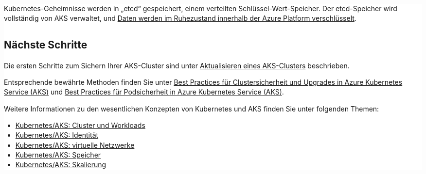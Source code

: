 Kubernetes-Geheimnisse werden in „etcd“ gespeichert, einem verteilten Schlüssel-Wert-Speicher. Der etcd-Speicher wird vollständig von AKS verwaltet, und [Daten werden im Ruhezustand innerhalb der Azure Platform verschlüsselt][encryption-atrest]. 

## <a name="next-steps"></a>Nächste Schritte

Die ersten Schritte zum Sichern Ihrer AKS-Cluster sind unter [Aktualisieren eines AKS-Clusters][aks-upgrade-cluster] beschrieben.

Entsprechende bewährte Methoden finden Sie unter [Best Practices für Clustersicherheit und Upgrades in Azure Kubernetes Service (AKS)][operator-best-practices-cluster-security] und [Best Practices für Podsicherheit in Azure Kubernetes Service (AKS)][developer-best-practices-pod-security].

Weitere Informationen zu den wesentlichen Konzepten von Kubernetes und AKS finden Sie unter folgenden Themen:

- [Kubernetes/AKS: Cluster und Workloads][aks-concepts-clusters-workloads]
- [Kubernetes/AKS: Identität][aks-concepts-identity]
- [Kubernetes/AKS: virtuelle Netzwerke][aks-concepts-network]
- [Kubernetes/AKS: Speicher][aks-concepts-storage]
- [Kubernetes/AKS: Skalierung][aks-concepts-scale]


[kured]: https://github.com/weaveworks/kured
[kubernetes-network-policies]: https://kubernetes.io/docs/concepts/services-networking/network-policies/
[secret-risks]: https://kubernetes.io/docs/concepts/configuration/secret/#risks
[encryption-atrest]: ../security/fundamentals/encryption-atrest.md


[azure-defender-for-kubernetes]: ../defender-for-cloud/container-security.md
[aks-daemonsets]: concepts-clusters-workloads.md#daemonsets
[aks-upgrade-cluster]: upgrade-cluster.md
[aks-aad]: ./managed-aad.md
[aks-add-np-containerd]: windows-container-cli.md#add-a-windows-server-node-pool-with-containerd-preview
[aks-concepts-clusters-workloads]: concepts-clusters-workloads.md
[aks-concepts-identity]: concepts-identity.md
[aks-concepts-scale]: concepts-scale.md
[aks-concepts-storage]: concepts-storage.md
[aks-concepts-network]: concepts-network.md
[aks-kured]: node-updates-kured.md
[aks-limit-egress-traffic]: limit-egress-traffic.md
[cluster-isolation]: operator-best-practices-cluster-isolation.md
[operator-best-practices-cluster-security]: operator-best-practices-cluster-security.md
[developer-best-practices-pod-security]:developer-best-practices-pod-security.md
[nodepool-upgrade]: use-multiple-node-pools.md#upgrade-a-node-pool
[authorized-ip-ranges]: api-server-authorized-ip-ranges.md
[private-clusters]: private-clusters.md
[network-policy]: use-network-policies.md
[node-image-upgrade]: node-image-upgrade.md
